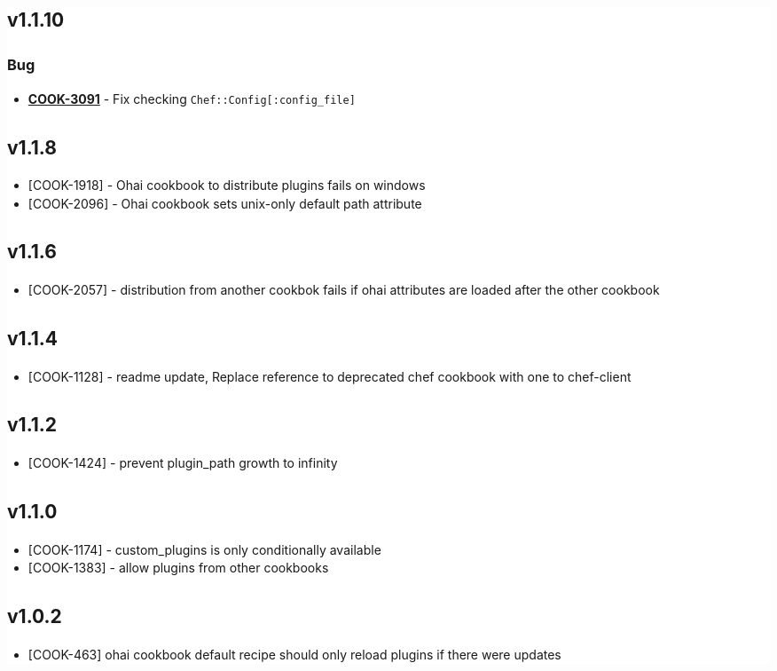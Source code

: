 ## v1.1.10

### Bug

- **[COOK-3091](https://tickets.chef.io/browse/COOK-3091)** - Fix checking `Chef::Config[:config_file]`

## v1.1.8

- [COOK-1918] - Ohai cookbook to distribute plugins fails on windows
- [COOK-2096] - Ohai cookbook sets unix-only default path attribute

## v1.1.6

- [COOK-2057] - distribution from another cookbok fails if ohai attributes are loaded after the other cookbook

## v1.1.4

- [COOK-1128] - readme update, Replace reference to deprecated chef cookbook with one to chef-client

## v1.1.2

- [COOK-1424] - prevent plugin_path growth to infinity

## v1.1.0

- [COOK-1174] - custom_plugins is only conditionally available
- [COOK-1383] - allow plugins from other cookbooks

## v1.0.2

- [COOK-463] ohai cookbook default recipe should only reload plugins if there were updates
